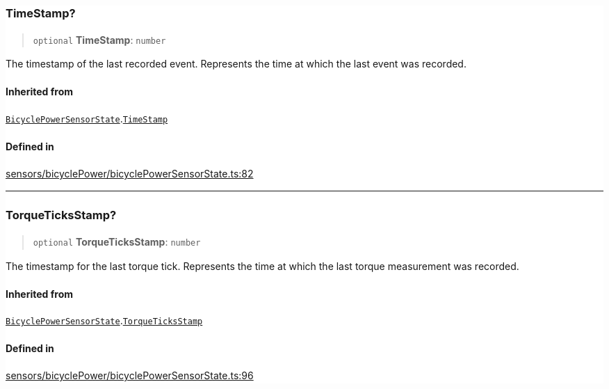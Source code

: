 ### TimeStamp?

> `optional` **TimeStamp**: `number`

The timestamp of the last recorded event.
Represents the time at which the last event was recorded.

#### Inherited from

[`BicyclePowerSensorState`](BicyclePowerSensorState.md).[`TimeStamp`](BicyclePowerSensorState.md#timestamp)

#### Defined in

[sensors/bicyclePower/bicyclePowerSensorState.ts:82](https://github.com/Benjamin-Stefan/ant-plus-next/blob/284d5c599fd81345e0426b3f5a9e656ec481f9ca/src/sensors/bicyclePower/bicyclePowerSensorState.ts#L82)

***

### TorqueTicksStamp?

> `optional` **TorqueTicksStamp**: `number`

The timestamp for the last torque tick.
Represents the time at which the last torque measurement was recorded.

#### Inherited from

[`BicyclePowerSensorState`](BicyclePowerSensorState.md).[`TorqueTicksStamp`](BicyclePowerSensorState.md#torqueticksstamp)

#### Defined in

[sensors/bicyclePower/bicyclePowerSensorState.ts:96](https://github.com/Benjamin-Stefan/ant-plus-next/blob/284d5c599fd81345e0426b3f5a9e656ec481f9ca/src/sensors/bicyclePower/bicyclePowerSensorState.ts#L96)
